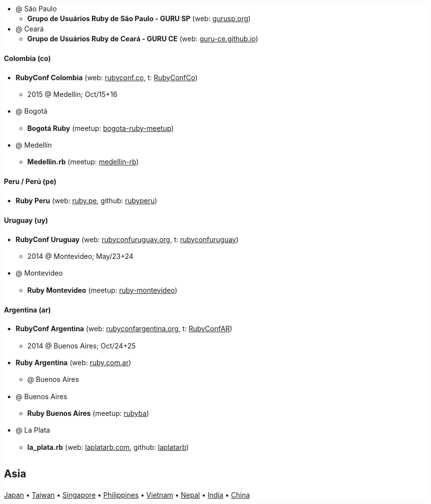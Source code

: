 

- @ São Paulo
   - **Grupo de Usuários Ruby de São Paulo - GURU SP** (web: [gurusp.org](http://gurusp.org))
- @ Ceará
   - **Grupo de Usuários Ruby de Ceará - GURU CE** (web: [guru-ce.github.io](http://guru-ce.github.io))


#### Colombia (co)

- **RubyConf Colombia** (web: [rubyconf.co](http://www.rubyconf.co), t: [RubyConfCo](https://twitter.com/RubyConfCo))
    - 2015 @ Medellin; Oct/15+16



- @ Bogotá
   - **Bogotá Ruby** (meetup: [bogota-ruby-meetup](http://meetup.com/bogota-ruby-meetup))
- @ Medellín
   - **Medellin.rb** (meetup: [medellin-rb](http://meetup.com/medellin-rb))

#### Peru / Perú (pe)

- **Ruby Peru** (web: [ruby.pe](http://ruby.pe), github: [rubyperu](https://github.com/rubyperu))

#### Uruguay (uy)

- **RubyConf Uruguay** (web: [rubyconfuruguay.org](http://rubyconfuruguay.org), t: [rubyconfuruguay](https://twitter.com/rubyconfuruguay))
   - 2014 @ Montevideo; May/23+24



- @ Montevideo
   - **Ruby Montevideo** (meetup: [ruby-montevideo](http://meetup.com/ruby-montevideo))

#### Argentina (ar)

- **RubyConf Argentina** (web: [rubyconfargentina.org](http://rubyconfargentina.org), t: [RubyConfAR](https://twitter.com/RubyConfAR))
   -  2014 @ Buenos Aires; Oct/24+25



- **Ruby Argentina** (web: [ruby.com.ar](http://ruby.com.ar))
   - @ Buenos Aires
- @ Buenos Aires
    - **Ruby Buenos Aires** (meetup: [rubyba](http://meetup.com/rubyba))
- @ La Plata
   - **la_plata.rb** (web: [laplatarb.com](http://laplatarb.com), github: [laplatarb](https://github.com/laplatarb))


## Asia

[Japan](#japan-jp) •
[Taiwan](#taiwan-tw) •
[Singapore](#singapore-sg) •
[Philippines](#philippines--pilipinas-ph) •
[Vietnam](#vietnam-vn) •
[Nepal](#nepal-np) •
[India](#india-in) •
[China](#china-zh)
